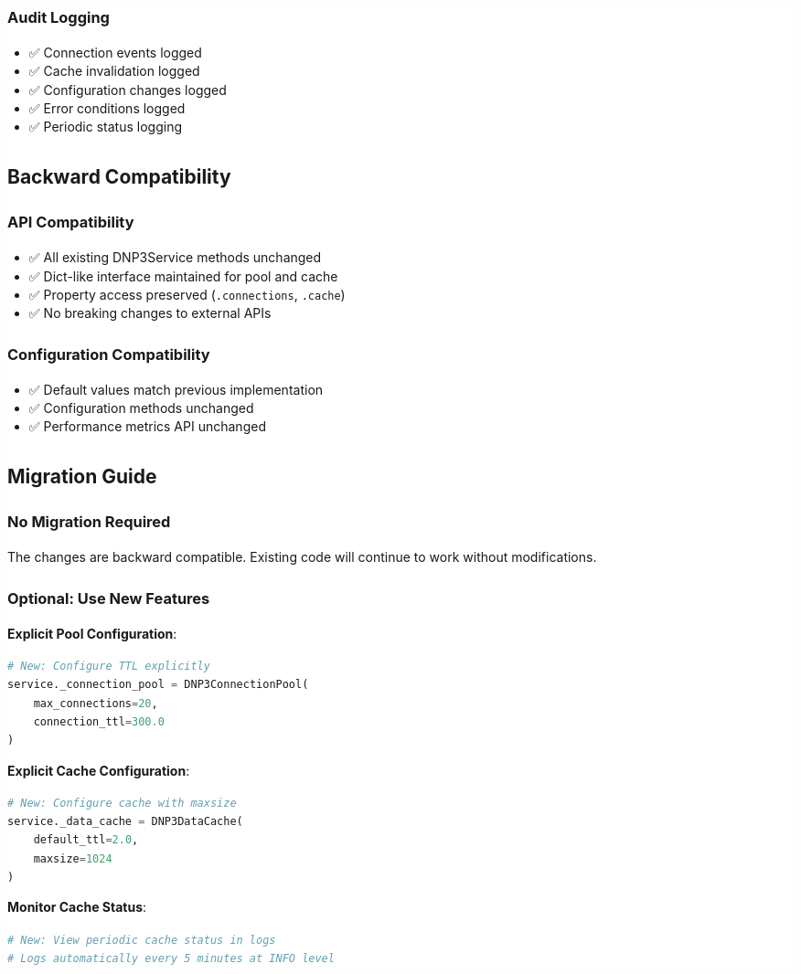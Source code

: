 ### Audit Logging
- ✅ Connection events logged
- ✅ Cache invalidation logged
- ✅ Configuration changes logged
- ✅ Error conditions logged
- ✅ Periodic status logging

## Backward Compatibility

### API Compatibility
- ✅ All existing DNP3Service methods unchanged
- ✅ Dict-like interface maintained for pool and cache
- ✅ Property access preserved (`.connections`, `.cache`)
- ✅ No breaking changes to external APIs

### Configuration Compatibility
- ✅ Default values match previous implementation
- ✅ Configuration methods unchanged
- ✅ Performance metrics API unchanged

## Migration Guide

### No Migration Required

The changes are backward compatible. Existing code will continue to work without modifications.

### Optional: Use New Features

**Explicit Pool Configuration**:
```python
# New: Configure TTL explicitly
service._connection_pool = DNP3ConnectionPool(
    max_connections=20,
    connection_ttl=300.0
)
```

**Explicit Cache Configuration**:
```python
# New: Configure cache with maxsize
service._data_cache = DNP3DataCache(
    default_ttl=2.0,
    maxsize=1024
)
```

**Monitor Cache Status**:
```python
# New: View periodic cache status in logs
# Logs automatically every 5 minutes at INFO level
```
